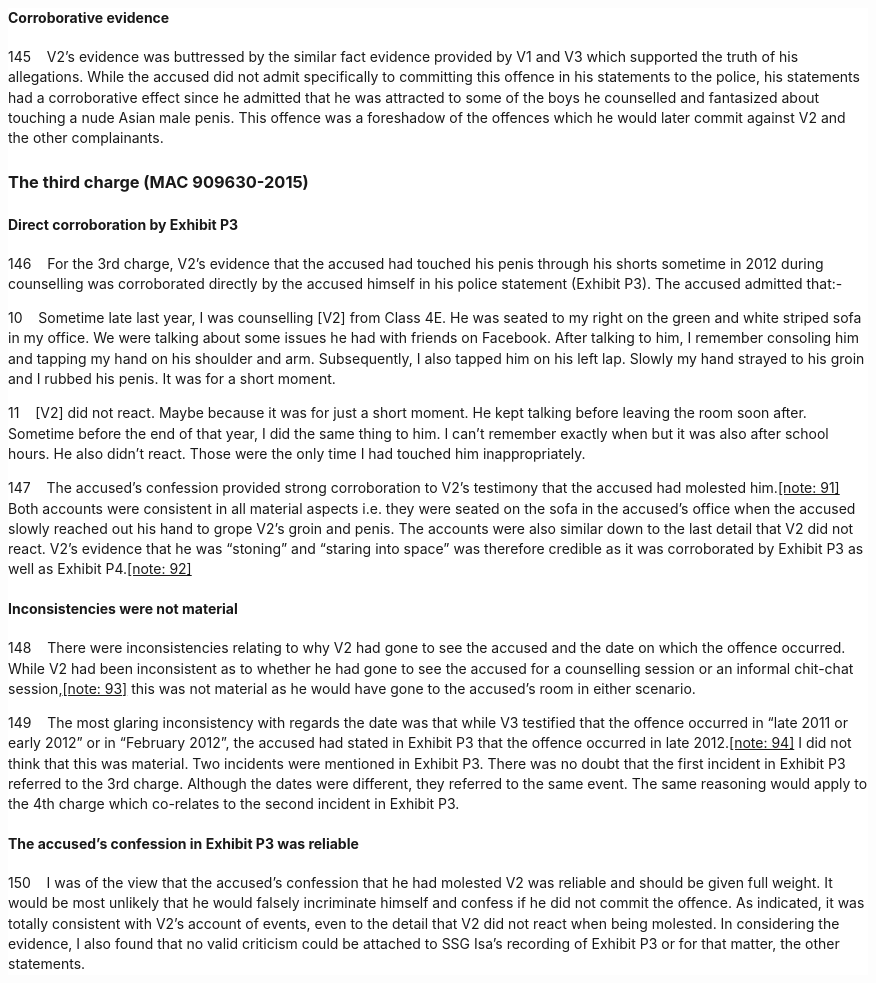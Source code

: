 #### Corroborative evidence

145    V2’s evidence was buttressed by the similar fact evidence provided by V1 and V3 which supported the truth of his allegations. While the accused did not admit specifically to committing this offence in his statements to the police, his statements had a corroborative effect since he admitted that he was attracted to some of the boys he counselled and fantasized about touching a nude Asian male penis. This offence was a foreshadow of the offences which he would later commit against V2 and the other complainants.

### The third charge (MAC 909630-2015)

#### Direct corroboration by Exhibit P3

146    For the 3rd charge, V2’s evidence that the accused had touched his penis through his shorts sometime in 2012 during counselling was corroborated directly by the accused himself in his police statement (Exhibit P3). The accused admitted that:-

10    Sometime late last year, I was counselling \[V2\] from Class 4E. He was seated to my right on the green and white striped sofa in my office. We were talking about some issues he had with friends on Facebook. After talking to him, I remember consoling him and tapping my hand on his shoulder and arm. Subsequently, I also tapped him on his left lap. Slowly my hand strayed to his groin and I rubbed his penis. It was for a short moment.

11    \[V2\] did not react. Maybe because it was for just a short moment. He kept talking before leaving the room soon after. Sometime before the end of that year, I did the same thing to him. I can’t remember exactly when but it was also after school hours. He also didn’t react. Those were the only time I had touched him inappropriately.

147    The accused’s confession provided strong corroboration to V2’s testimony that the accused had molested him.[\[note: 91\]](#Ftn_91) Both accounts were consistent in all material aspects i.e. they were seated on the sofa in the accused’s office when the accused slowly reached out his hand to grope V2’s groin and penis. The accounts were also similar down to the last detail that V2 did not react. V2’s evidence that he was “stoning” and “staring into space” was therefore credible as it was corroborated by Exhibit P3 as well as Exhibit P4.[\[note: 92\]](#Ftn_92)

#### Inconsistencies were not material

148    There were inconsistencies relating to why V2 had gone to see the accused and the date on which the offence occurred. While V2 had been inconsistent as to whether he had gone to see the accused for a counselling session or an informal chit-chat session,[\[note: 93\]](#Ftn_93) this was not material as he would have gone to the accused’s room in either scenario.

149    The most glaring inconsistency with regards the date was that while V3 testified that the offence occurred in “late 2011 or early 2012” or in “February 2012”, the accused had stated in Exhibit P3 that the offence occurred in late 2012.[\[note: 94\]](#Ftn_94) I did not think that this was material. Two incidents were mentioned in Exhibit P3. There was no doubt that the first incident in Exhibit P3 referred to the 3rd charge. Although the dates were different, they referred to the same event. The same reasoning would apply to the 4th charge which co-relates to the second incident in Exhibit P3.

#### The accused’s confession in Exhibit P3 was reliable

150    I was of the view that the accused’s confession that he had molested V2 was reliable and should be given full weight. It would be most unlikely that he would falsely incriminate himself and confess if he did not commit the offence. As indicated, it was totally consistent with V2’s account of events, even to the detail that V2 did not react when being molested. In considering the evidence, I also found that no valid criticism could be attached to SSG Isa’s recording of Exhibit P3 or for that matter, the other statements.
